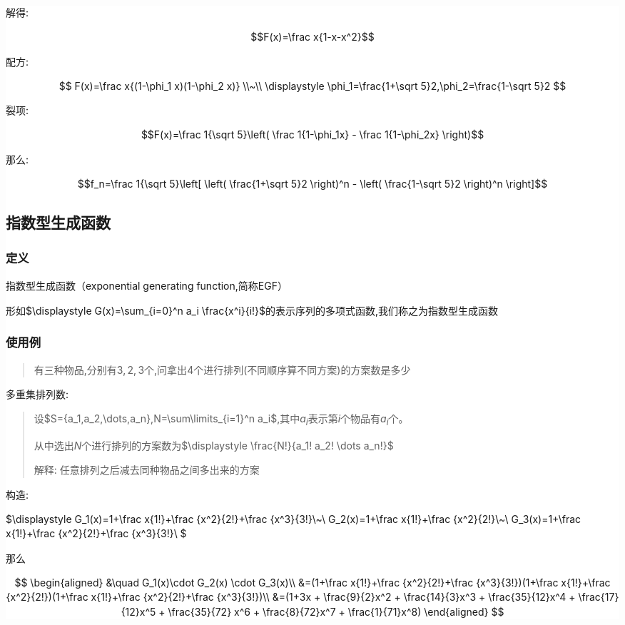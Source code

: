 解得: 

$$F(x)=\frac x{1-x-x^2}$$

配方: 

$$
F(x)=\frac x{(1-\phi_1 x)(1-\phi_2 x)}
\\~\\
\displaystyle \phi_1=\frac{1+\sqrt 5}2,\phi_2=\frac{1-\sqrt 5}2
$$

裂项: 

$$F(x)=\frac 1{\sqrt 5}\left( \frac 1{1-\phi_1x}  - \frac 1{1-\phi_2x} \right)$$

那么:

$$f_n=\frac 1{\sqrt 5}\left[ \left( \frac{1+\sqrt 5}2 \right)^n - \left( \frac{1-\sqrt 5}2 \right)^n \right]$$

## 指数型生成函数

### 定义

指数型生成函数（exponential generating function,简称EGF）

形如$\displaystyle G(x)=\sum_{i=0}^n a_i \frac{x^i}{i!}$的表示序列的多项式函数,我们称之为指数型生成函数

### 使用例

> 有三种物品,分别有$3,2,3$个,问拿出$4$个进行排列(不同顺序算不同方案)的方案数是多少

多重集排列数:

> 设$S={a_1,a_2,\dots,a_n},N=\sum\limits_{i=1}^n a_i$,其中$a_i$表示第$i$个物品有$a_i$个。
>  
> 从中选出$N$个进行排列的方案数为$\displaystyle \frac{N!}{a_1! a_2! \dots a_n!}$
>  
> 解释: 任意排列之后减去同种物品之间多出来的方案

构造:

$\displaystyle
G_1(x)=1+\frac x{1!}+\frac {x^2}{2!}+\frac {x^3}{3!}\\~\\
G_2(x)=1+\frac x{1!}+\frac {x^2}{2!}\\~\\
G_3(x)=1+\frac x{1!}+\frac {x^2}{2!}+\frac {x^3}{3!}\\
$

那么

$$
\begin{aligned}
&\quad G_1(x)\cdot G_2(x) \cdot G_3(x)\\
&=(1+\frac x{1!}+\frac {x^2}{2!}+\frac {x^3}{3!})(1+\frac x{1!}+\frac {x^2}{2!})(1+\frac x{1!}+\frac {x^2}{2!}+\frac {x^3}{3!})\\
&=(1+3x + \frac{9}{2}x^2 + \frac{14}{3}x^3 + \frac{35}{12}x^4 + \frac{17}{12}x^5 + \frac{35}{72} x^6 + \frac{8}{72}x^7 + \frac{1}{71}x^8)
\end{aligned}
$$
